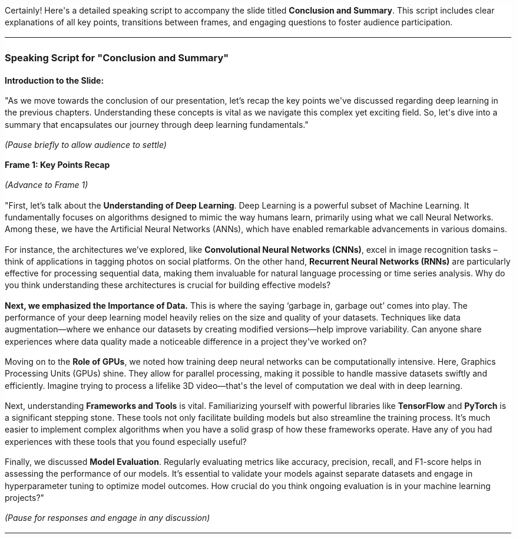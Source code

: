 Certainly! Here's a detailed speaking script to accompany the slide titled **Conclusion and Summary**. This script includes clear explanations of all key points, transitions between frames, and engaging questions to foster audience participation.

---

### Speaking Script for "Conclusion and Summary"

**Introduction to the Slide:**

"As we move towards the conclusion of our presentation, let’s recap the key points we've discussed regarding deep learning in the previous chapters. Understanding these concepts is vital as we navigate this complex yet exciting field. So, let's dive into a summary that encapsulates our journey through deep learning fundamentals."

*(Pause briefly to allow audience to settle)*

**Frame 1: Key Points Recap**

*(Advance to Frame 1)*

"First, let’s talk about the **Understanding of Deep Learning**. Deep Learning is a powerful subset of Machine Learning. It fundamentally focuses on algorithms designed to mimic the way humans learn, primarily using what we call Neural Networks. Among these, we have the Artificial Neural Networks (ANNs), which have enabled remarkable advancements in various domains.

For instance, the architectures we’ve explored, like **Convolutional Neural Networks (CNNs)**, excel in image recognition tasks – think of applications in tagging photos on social platforms. On the other hand, **Recurrent Neural Networks (RNNs)** are particularly effective for processing sequential data, making them invaluable for natural language processing or time series analysis. Why do you think understanding these architectures is crucial for building effective models? 

**Next, we emphasized the Importance of Data.** This is where the saying ‘garbage in, garbage out’ comes into play. The performance of your deep learning model heavily relies on the size and quality of your datasets. Techniques like data augmentation—where we enhance our datasets by creating modified versions—help improve variability. Can anyone share experiences where data quality made a noticeable difference in a project they've worked on? 

Moving on to the **Role of GPUs**, we noted how training deep neural networks can be computationally intensive. Here, Graphics Processing Units (GPUs) shine. They allow for parallel processing, making it possible to handle massive datasets swiftly and efficiently. Imagine trying to process a lifelike 3D video—that's the level of computation we deal with in deep learning.

Next, understanding **Frameworks and Tools** is vital. Familiarizing yourself with powerful libraries like **TensorFlow** and **PyTorch** is a significant stepping stone. These tools not only facilitate building models but also streamline the training process. It’s much easier to implement complex algorithms when you have a solid grasp of how these frameworks operate. Have any of you had experiences with these tools that you found especially useful?

Finally, we discussed **Model Evaluation**. Regularly evaluating metrics like accuracy, precision, recall, and F1-score helps in assessing the performance of our models. It’s essential to validate your models against separate datasets and engage in hyperparameter tuning to optimize model outcomes. How crucial do you think ongoing evaluation is in your machine learning projects?"

*(Pause for responses and engage in any discussion)*

---
